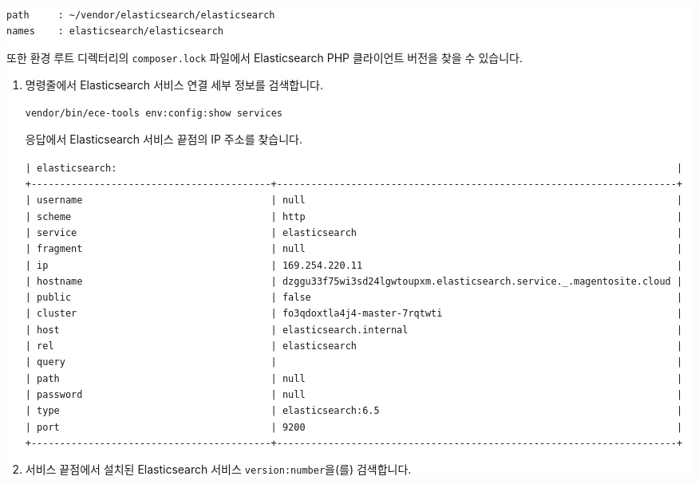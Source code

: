    ```
   path     : ~/vendor/elasticsearch/elasticsearch
   names    : elasticsearch/elasticsearch
   ```

   또한 환경 루트 디렉터리의 `composer.lock` 파일에서 Elasticsearch PHP 클라이언트 버전을 찾을 수 있습니다.

1. 명령줄에서 Elasticsearch 서비스 연결 세부 정보를 검색합니다.

   ```bash
   vendor/bin/ece-tools env:config:show services
   ```

   응답에서 Elasticsearch 서비스 끝점의 IP 주소를 찾습니다.

   ```
   | elasticsearch:                                                                                                  |
   +------------------------------------------+----------------------------------------------------------------------+
   | username                                 | null                                                                 |
   | scheme                                   | http                                                                 |
   | service                                  | elasticsearch                                                        |
   | fragment                                 | null                                                                 |
   | ip                                       | 169.254.220.11                                                       |
   | hostname                                 | dzggu33f75wi3sd24lgwtoupxm.elasticsearch.service._.magentosite.cloud |
   | public                                   | false                                                                |
   | cluster                                  | fo3qdoxtla4j4-master-7rqtwti                                         |
   | host                                     | elasticsearch.internal                                               |
   | rel                                      | elasticsearch                                                        |
   | query                                    |                                                                      |
   | path                                     | null                                                                 |
   | password                                 | null                                                                 |
   | type                                     | elasticsearch:6.5                                                    |
   | port                                     | 9200                                                                 |
   +------------------------------------------+----------------------------------------------------------------------+
   ```

1. 서비스 끝점에서 설치된 Elasticsearch 서비스 `version:number`을(를) 검색합니다.
